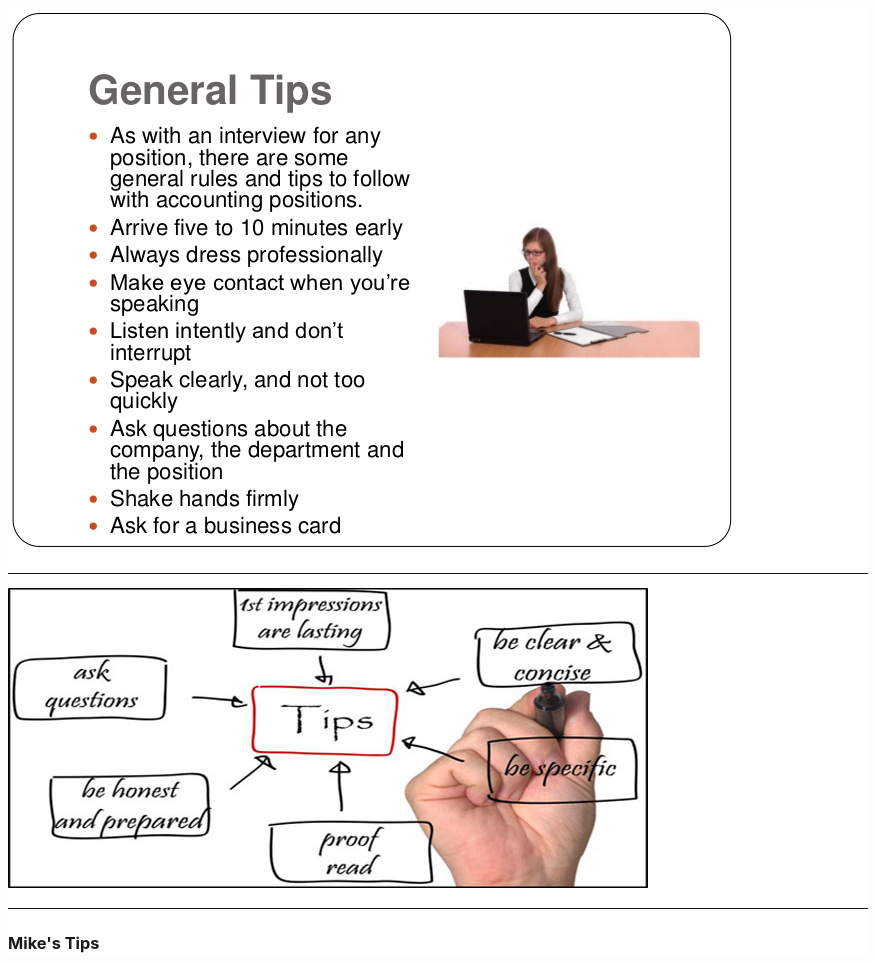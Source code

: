 ![Tips 1](images/interview-tips.jpg)

---

![Tips 2](images/interview-tips-2.jpg)

---

### Mike's Tips
